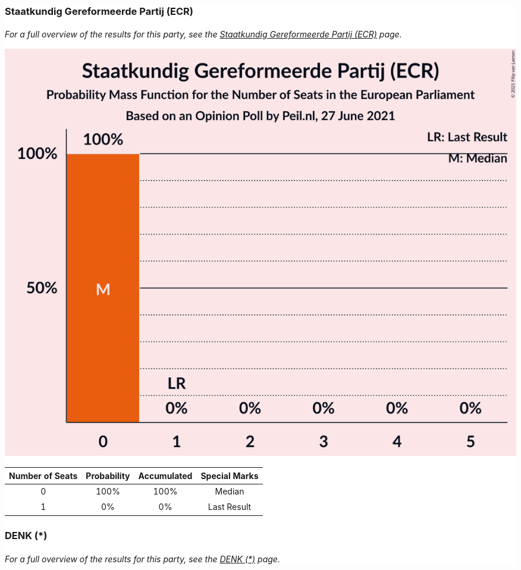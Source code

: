 ### Staatkundig Gereformeerde Partij (ECR)

*For a full overview of the results for this party, see the [Staatkundig Gereformeerde Partij (ECR)](party-staatkundiggereformeerdepartijecr.html) page.*

![Graph with seats probability mass function not yet produced](2021-06-27-Peilnl-seats-pmf-staatkundiggereformeerdepartijecr.png "Seats Probability Mass Function")

| Number of Seats | Probability | Accumulated | Special Marks |
|:---------------:|:-----------:|:-----------:|:-------------:|
| 0 | 100% | 100% | Median |
| 1 | 0% | 0% | Last Result |

### DENK (*)

*For a full overview of the results for this party, see the [DENK (*)](party-denk.html) page.*
